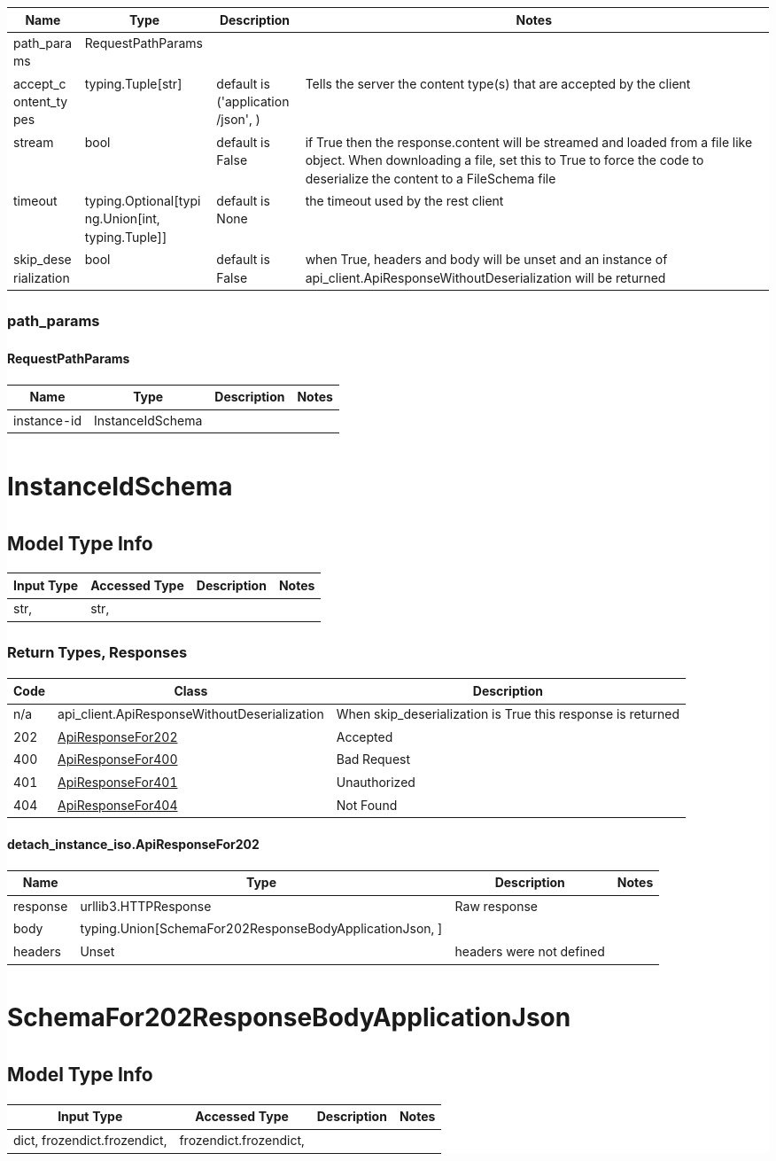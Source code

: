 Name | Type | Description  | Notes
------------- | ------------- | ------------- | -------------
path_params | RequestPathParams | |
accept_content_types | typing.Tuple[str] | default is ('application/json', ) | Tells the server the content type(s) that are accepted by the client
stream | bool | default is False | if True then the response.content will be streamed and loaded from a file like object. When downloading a file, set this to True to force the code to deserialize the content to a FileSchema file
timeout | typing.Optional[typing.Union[int, typing.Tuple]] | default is None | the timeout used by the rest client
skip_deserialization | bool | default is False | when True, headers and body will be unset and an instance of api_client.ApiResponseWithoutDeserialization will be returned

### path_params
#### RequestPathParams

Name | Type | Description  | Notes
------------- | ------------- | ------------- | -------------
instance-id | InstanceIdSchema | | 

# InstanceIdSchema

## Model Type Info
Input Type | Accessed Type | Description | Notes
------------ | ------------- | ------------- | -------------
str,  | str,  |  | 

### Return Types, Responses

Code | Class | Description
------------- | ------------- | -------------
n/a | api_client.ApiResponseWithoutDeserialization | When skip_deserialization is True this response is returned
202 | [ApiResponseFor202](#detach_instance_iso.ApiResponseFor202) | Accepted
400 | [ApiResponseFor400](#detach_instance_iso.ApiResponseFor400) | Bad Request
401 | [ApiResponseFor401](#detach_instance_iso.ApiResponseFor401) | Unauthorized
404 | [ApiResponseFor404](#detach_instance_iso.ApiResponseFor404) | Not Found

#### detach_instance_iso.ApiResponseFor202
Name | Type | Description  | Notes
------------- | ------------- | ------------- | -------------
response | urllib3.HTTPResponse | Raw response |
body | typing.Union[SchemaFor202ResponseBodyApplicationJson, ] |  |
headers | Unset | headers were not defined |

# SchemaFor202ResponseBodyApplicationJson

## Model Type Info
Input Type | Accessed Type | Description | Notes
------------ | ------------- | ------------- | -------------
dict, frozendict.frozendict,  | frozendict.frozendict,  |  | 
